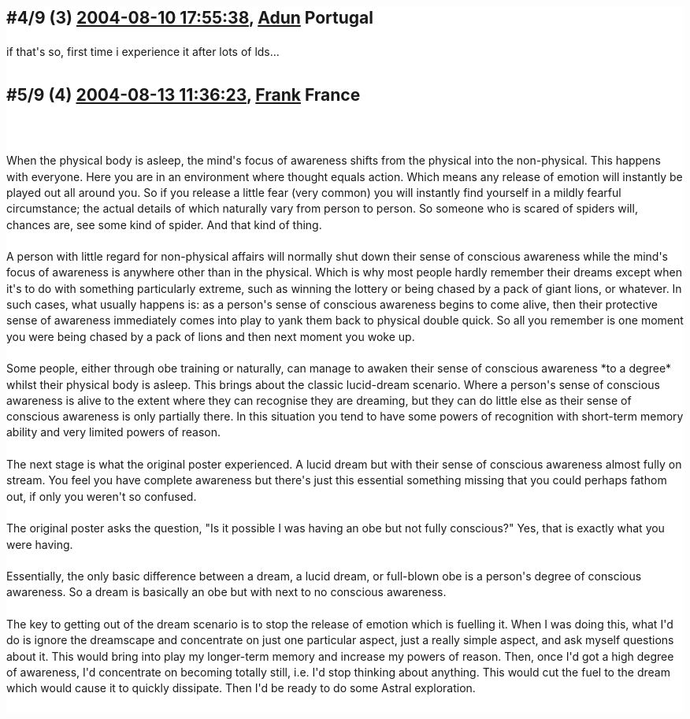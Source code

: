 ## \#4/9 (3) [2004-08-10 17:55:38](https://www.astralpulse.com/forums/index.php?msg=108857), [Adun](https://www.astralpulse.com/forums/profile/?u=5756) Portugal ##
<section>
if that's so, first time i experience it after lots of lds...
</section>

## \#5/9 (4) [2004-08-13 11:36:23](https://www.astralpulse.com/forums/index.php?msg=109325), [Frank](https://www.astralpulse.com/forums/profile/?u=359) France ##
<section>
<br>
<br>
When the physical body is asleep, the mind's focus of awareness shifts from the physical into the non-physical. This happens with everyone. Here you are in an environment where thought equals action. Which means any release of emotion will instantly be played out all around you. So if you release a little fear (very common) you will instantly find yourself in a mildly fearful circumstance; the actual details of which naturally vary from person to person. So someone who is scared of spiders will, chances are, see some kind of spider. And that kind of thing.
<br>
<br>
A person with little regard for non-physical affairs will normally shut down their sense of conscious awareness while the mind's focus of awareness is anywhere other than in the physical. Which is why most people hardly remember their dreams except when it's to do with something particularly extreme, such as winning the lottery or being chased by a pack of giant lions, or whatever. In such cases, what usually happens is: as a person's sense of conscious awareness begins to come alive, then their protective sense of awareness immediately comes into play to yank them back to physical double quick. So all you remember is one moment you were being chased by a pack of lions and then next moment you woke up.
<br>
<br>
Some people, either through obe training or naturally, can manage to awaken their sense of conscious awareness *to a degree* whilst their physical body is asleep. This brings about the classic lucid-dream scenario. Where a person's sense of conscious awareness is alive to the extent where they can recognise they are dreaming, but they can do little else as their sense of conscious awareness is only partially there. In this situation you tend to have some powers of recognition with short-term memory ability and very limited powers of reason.
<br>
<br>
The next stage is what the original poster experienced. A lucid dream but with their sense of conscious awareness almost fully on stream. You feel you have complete awareness but there's just this essential something missing that you could perhaps fathom out, if only you weren't so confused.
<br>
<br>
The original poster asks the question, "Is it possible I was having an obe but not fully conscious?" Yes, that is exactly what you were having.
<br>
<br>
Essentially, the only basic difference between a dream, a lucid dream, or full-blown obe is a person's degree of conscious awareness. So a dream is basically an obe but with next to no conscious awareness.
<br>
<br>
The key to getting out of the dream scenario is to stop the release of emotion which is fuelling it. When I was doing this, what I'd do is ignore the dreamscape and concentrate on just one particular aspect, just a really simple aspect, and ask myself questions about it. This would bring into play my longer-term memory and increase my powers of reason. Then, once I'd got a high degree of awareness, I'd concentrate on becoming totally still, i.e. I'd stop thinking about anything. This would cut the fuel to the dream which would cause it to quickly dissipate. Then I'd be ready to do some Astral exploration.
<br>
<br>